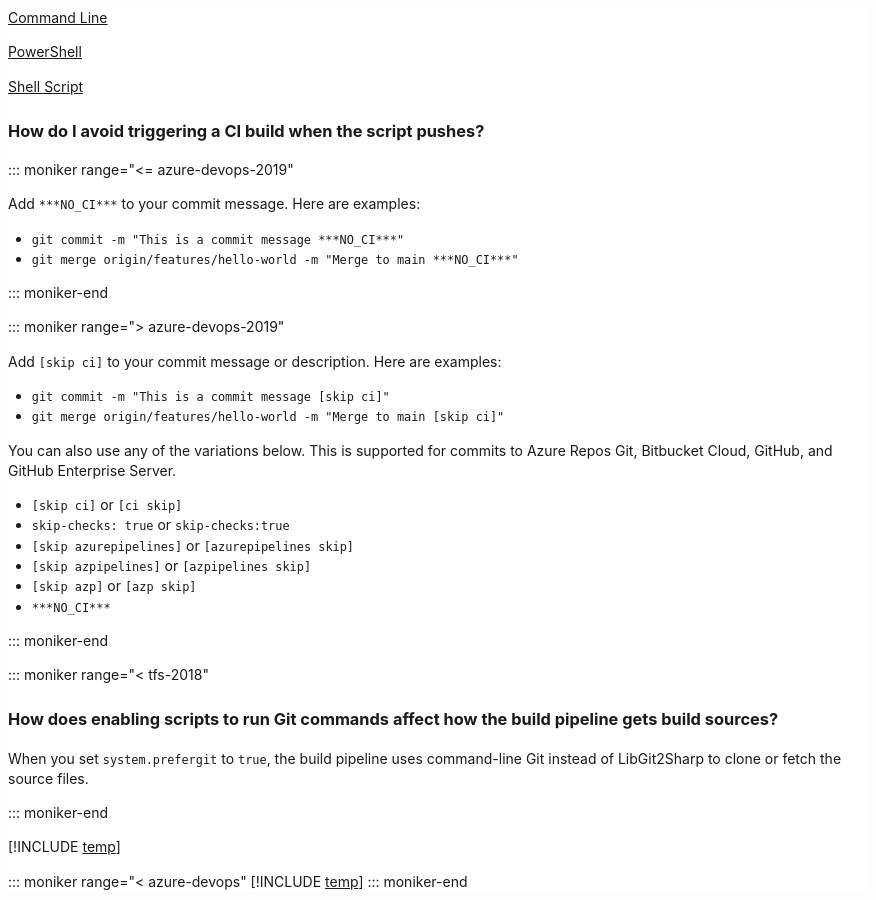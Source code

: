 [Command Line](../tasks/utility/command-line.md)

[PowerShell](../tasks/utility/powershell.md)

[Shell Script](../tasks/utility/shell-script.md)


### How do I avoid triggering a CI build when the script pushes?

::: moniker range="<= azure-devops-2019"

Add ```***NO_CI***``` to your commit message. Here are examples:
* ```git commit -m "This is a commit message ***NO_CI***"```
* ```git merge origin/features/hello-world -m "Merge to main ***NO_CI***"```

::: moniker-end

::: moniker range="> azure-devops-2019"

Add `[skip ci]` to your commit message or description. Here are examples:
* ```git commit -m "This is a commit message [skip ci]"```
* ```git merge origin/features/hello-world -m "Merge to main [skip ci]"```

You can also use any of the variations below. This is supported for commits to Azure Repos Git, Bitbucket Cloud, GitHub, and GitHub Enterprise Server.

- `[skip ci]` or `[ci skip]`
- `skip-checks: true` or `skip-checks:true`
- `[skip azurepipelines]` or `[azurepipelines skip]`
- `[skip azpipelines]` or `[azpipelines skip]`
- `[skip azp]` or `[azp skip]`
- `***NO_CI***`

::: moniker-end

::: moniker range="< tfs-2018"

### How does enabling scripts to run Git commands affect how the build pipeline gets build sources?

When you set ```system.prefergit``` to ```true```, the build pipeline uses command-line Git instead of LibGit2Sharp to clone or fetch the source files.

::: moniker-end

[!INCLUDE [temp](../includes/qa-agents.md)]

::: moniker range="< azure-devops"
[!INCLUDE [temp](../includes/qa-versions.md)]
::: moniker-end


